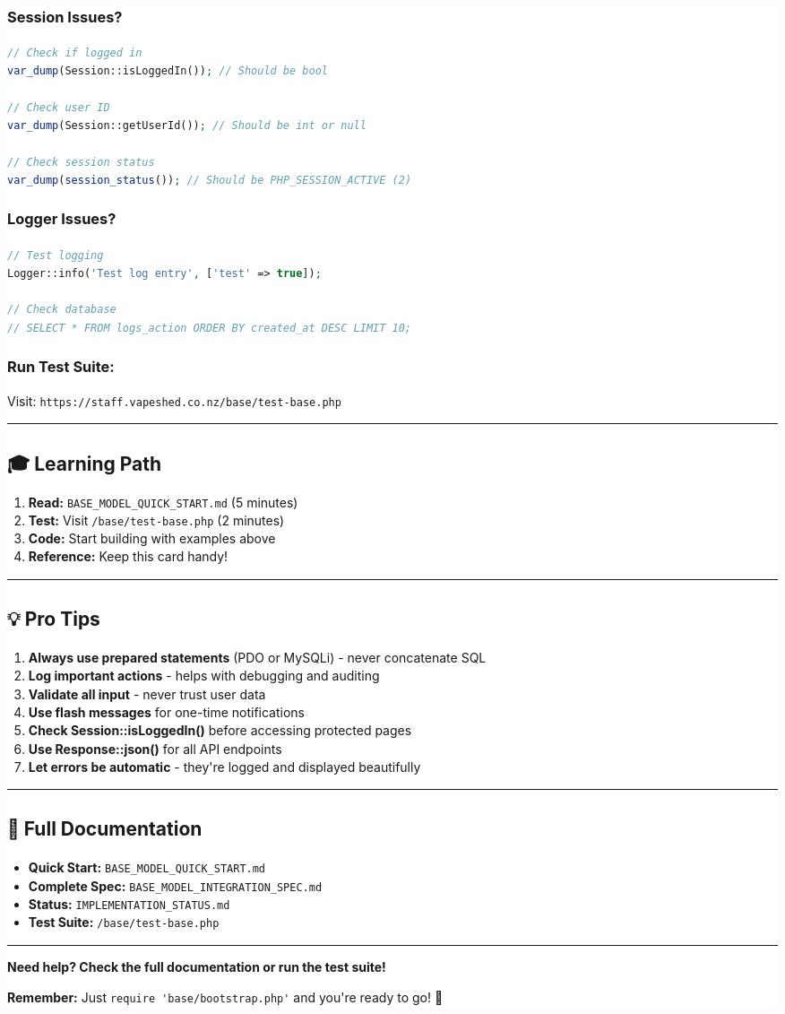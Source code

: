 ### Session Issues?
```php
// Check if logged in
var_dump(Session::isLoggedIn()); // Should be bool

// Check user ID
var_dump(Session::getUserId()); // Should be int or null

// Check session status
var_dump(session_status()); // Should be PHP_SESSION_ACTIVE (2)
```

### Logger Issues?
```php
// Test logging
Logger::info('Test log entry', ['test' => true]);

// Check database
// SELECT * FROM logs_action ORDER BY created_at DESC LIMIT 10;
```

### Run Test Suite:
Visit: `https://staff.vapeshed.co.nz/base/test-base.php`

---

## 🎓 Learning Path

1. **Read:** `BASE_MODEL_QUICK_START.md` (5 minutes)
2. **Test:** Visit `/base/test-base.php` (2 minutes)
3. **Code:** Start building with examples above
4. **Reference:** Keep this card handy!

---

## 💡 Pro Tips

1. **Always use prepared statements** (PDO or MySQLi) - never concatenate SQL
2. **Log important actions** - helps with debugging and auditing
3. **Validate all input** - never trust user data
4. **Use flash messages** for one-time notifications
5. **Check Session::isLoggedIn()** before accessing protected pages
6. **Use Response::json()** for all API endpoints
7. **Let errors be automatic** - they're logged and displayed beautifully

---

## 🔗 Full Documentation

- **Quick Start:** `BASE_MODEL_QUICK_START.md`
- **Complete Spec:** `BASE_MODEL_INTEGRATION_SPEC.md`
- **Status:** `IMPLEMENTATION_STATUS.md`
- **Test Suite:** `/base/test-base.php`

---

**Need help? Check the full documentation or run the test suite!**

**Remember:** Just `require 'base/bootstrap.php'` and you're ready to go! 🚀
